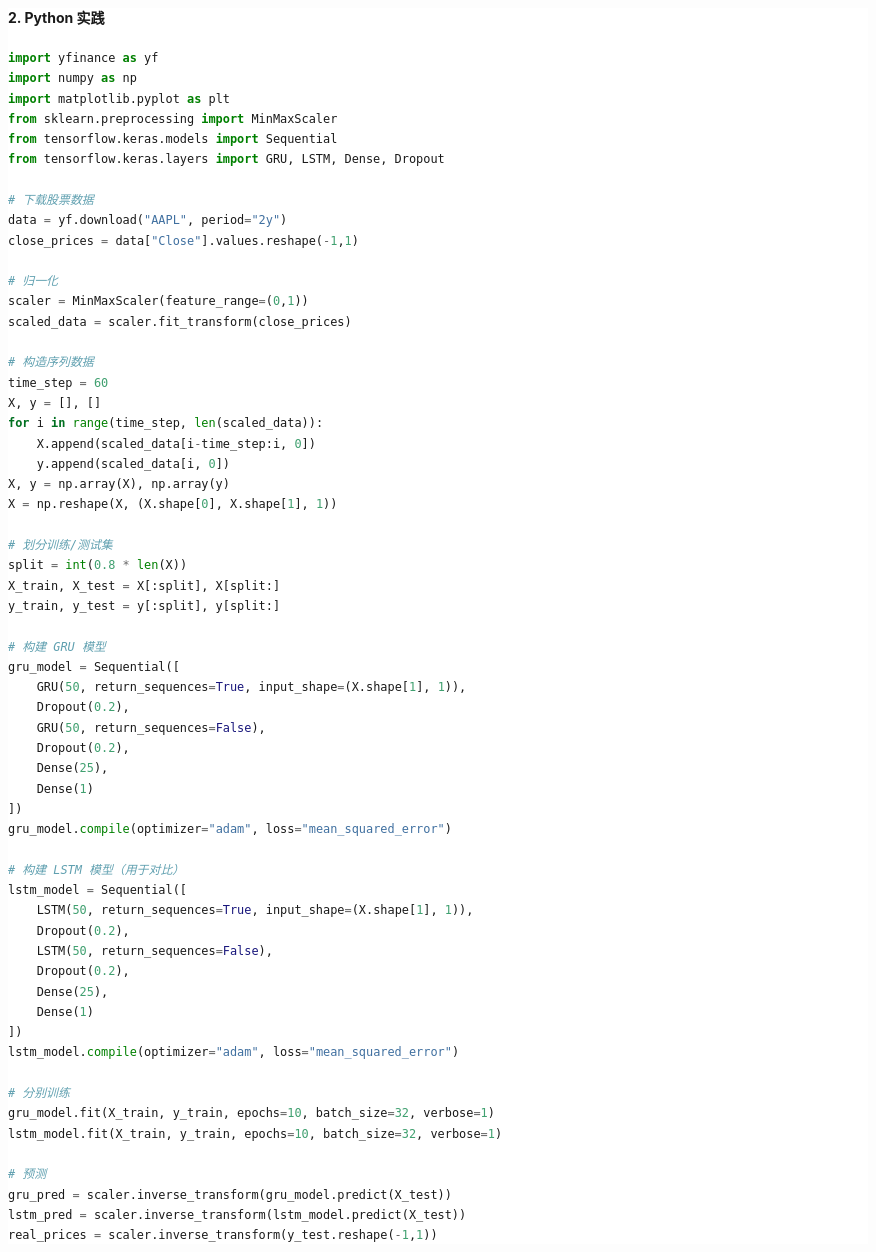 
#### 2. Python 实践

```python
import yfinance as yf
import numpy as np
import matplotlib.pyplot as plt
from sklearn.preprocessing import MinMaxScaler
from tensorflow.keras.models import Sequential
from tensorflow.keras.layers import GRU, LSTM, Dense, Dropout

# 下载股票数据
data = yf.download("AAPL", period="2y")
close_prices = data["Close"].values.reshape(-1,1)

# 归一化
scaler = MinMaxScaler(feature_range=(0,1))
scaled_data = scaler.fit_transform(close_prices)

# 构造序列数据
time_step = 60
X, y = [], []
for i in range(time_step, len(scaled_data)):
    X.append(scaled_data[i-time_step:i, 0])
    y.append(scaled_data[i, 0])
X, y = np.array(X), np.array(y)
X = np.reshape(X, (X.shape[0], X.shape[1], 1))

# 划分训练/测试集
split = int(0.8 * len(X))
X_train, X_test = X[:split], X[split:]
y_train, y_test = y[:split], y[split:]

# 构建 GRU 模型
gru_model = Sequential([
    GRU(50, return_sequences=True, input_shape=(X.shape[1], 1)),
    Dropout(0.2),
    GRU(50, return_sequences=False),
    Dropout(0.2),
    Dense(25),
    Dense(1)
])
gru_model.compile(optimizer="adam", loss="mean_squared_error")

# 构建 LSTM 模型（用于对比）
lstm_model = Sequential([
    LSTM(50, return_sequences=True, input_shape=(X.shape[1], 1)),
    Dropout(0.2),
    LSTM(50, return_sequences=False),
    Dropout(0.2),
    Dense(25),
    Dense(1)
])
lstm_model.compile(optimizer="adam", loss="mean_squared_error")

# 分别训练
gru_model.fit(X_train, y_train, epochs=10, batch_size=32, verbose=1)
lstm_model.fit(X_train, y_train, epochs=10, batch_size=32, verbose=1)

# 预测
gru_pred = scaler.inverse_transform(gru_model.predict(X_test))
lstm_pred = scaler.inverse_transform(lstm_model.predict(X_test))
real_prices = scaler.inverse_transform(y_test.reshape(-1,1))

```